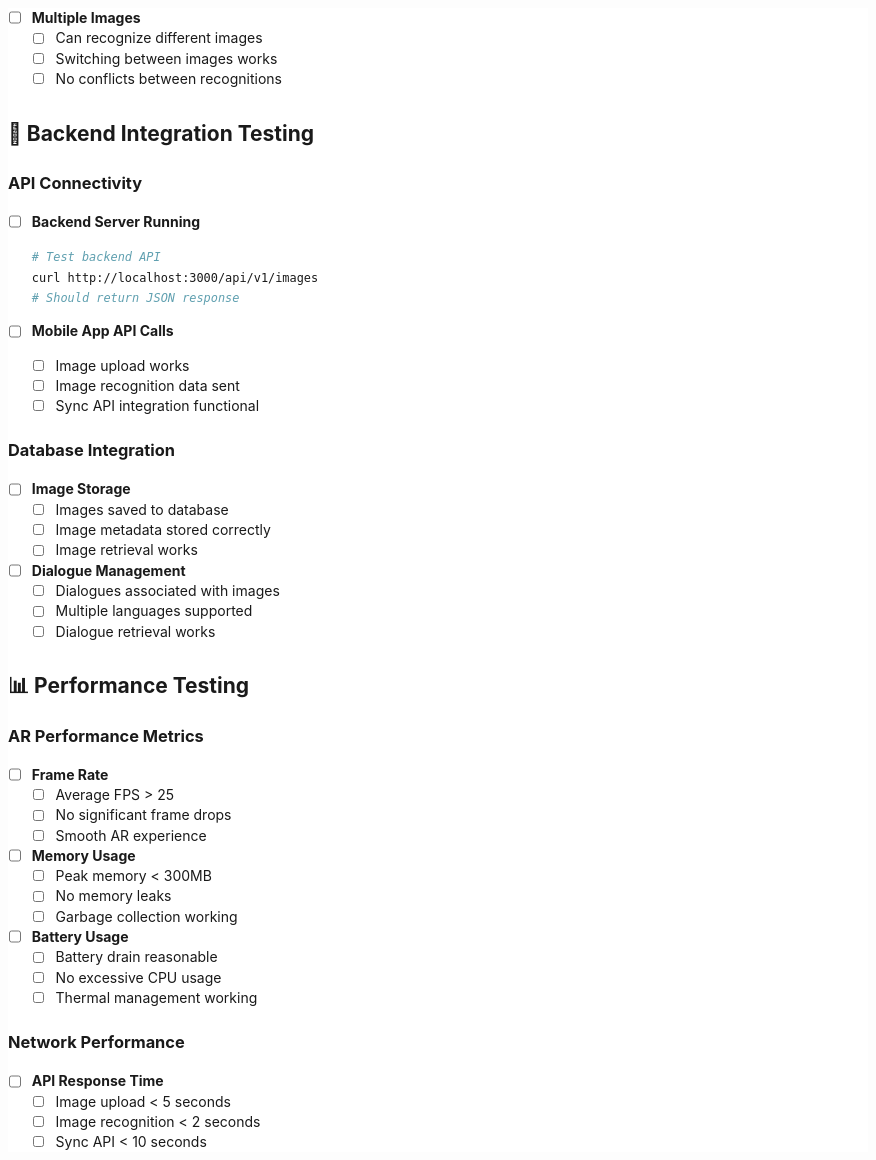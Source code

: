 - [ ] **Multiple Images**
  - [ ] Can recognize different images
  - [ ] Switching between images works
  - [ ] No conflicts between recognitions

## 🔧 Backend Integration Testing

### API Connectivity
- [ ] **Backend Server Running**
  ```bash
  # Test backend API
  curl http://localhost:3000/api/v1/images
  # Should return JSON response
  ```

- [ ] **Mobile App API Calls**
  - [ ] Image upload works
  - [ ] Image recognition data sent
  - [ ] Sync API integration functional

### Database Integration
- [ ] **Image Storage**
  - [ ] Images saved to database
  - [ ] Image metadata stored correctly
  - [ ] Image retrieval works

- [ ] **Dialogue Management**
  - [ ] Dialogues associated with images
  - [ ] Multiple languages supported
  - [ ] Dialogue retrieval works

## 📊 Performance Testing

### AR Performance Metrics
- [ ] **Frame Rate**
  - [ ] Average FPS > 25
  - [ ] No significant frame drops
  - [ ] Smooth AR experience

- [ ] **Memory Usage**
  - [ ] Peak memory < 300MB
  - [ ] No memory leaks
  - [ ] Garbage collection working

- [ ] **Battery Usage**
  - [ ] Battery drain reasonable
  - [ ] No excessive CPU usage
  - [ ] Thermal management working

### Network Performance
- [ ] **API Response Time**
  - [ ] Image upload < 5 seconds
  - [ ] Image recognition < 2 seconds
  - [ ] Sync API < 10 seconds
